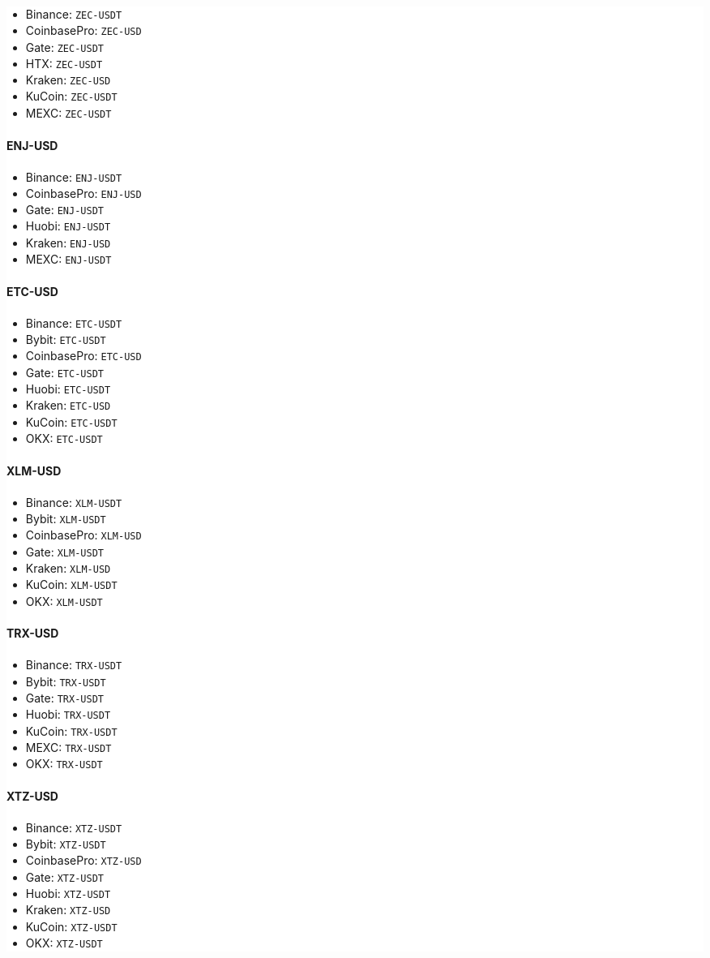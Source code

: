 * Binance: `ZEC-USDT`
* CoinbasePro: `ZEC-USD`
* Gate: `ZEC-USDT`
* HTX: `ZEC-USDT`
* Kraken: `ZEC-USD`
* KuCoin: `ZEC-USDT`
* MEXC: `ZEC-USDT`

#### ENJ-USD

* Binance: `ENJ-USDT`
* CoinbasePro: `ENJ-USD`
* Gate: `ENJ-USDT`
* Huobi: `ENJ-USDT`
* Kraken: `ENJ-USD`
* MEXC: `ENJ-USDT`

#### ETC-USD

* Binance: `ETC-USDT`
* Bybit: `ETC-USDT`
* CoinbasePro: `ETC-USD`
* Gate: `ETC-USDT`
* Huobi: `ETC-USDT`
* Kraken: `ETC-USD`
* KuCoin: `ETC-USDT`
* OKX: `ETC-USDT`

#### XLM-USD

* Binance: `XLM-USDT`
* Bybit: `XLM-USDT`
* CoinbasePro: `XLM-USD`
* Gate: `XLM-USDT`
* Kraken: `XLM-USD`
* KuCoin: `XLM-USDT`
* OKX: `XLM-USDT`

#### TRX-USD

* Binance: `TRX-USDT`
* Bybit: `TRX-USDT`
* Gate: `TRX-USDT`
* Huobi: `TRX-USDT`
* KuCoin: `TRX-USDT`
* MEXC: `TRX-USDT`
* OKX: `TRX-USDT`

#### XTZ-USD

* Binance: `XTZ-USDT`
* Bybit: `XTZ-USDT`
* CoinbasePro: `XTZ-USD`
* Gate: `XTZ-USDT`
* Huobi: `XTZ-USDT`
* Kraken: `XTZ-USD`
* KuCoin: `XTZ-USDT`
* OKX: `XTZ-USDT`
